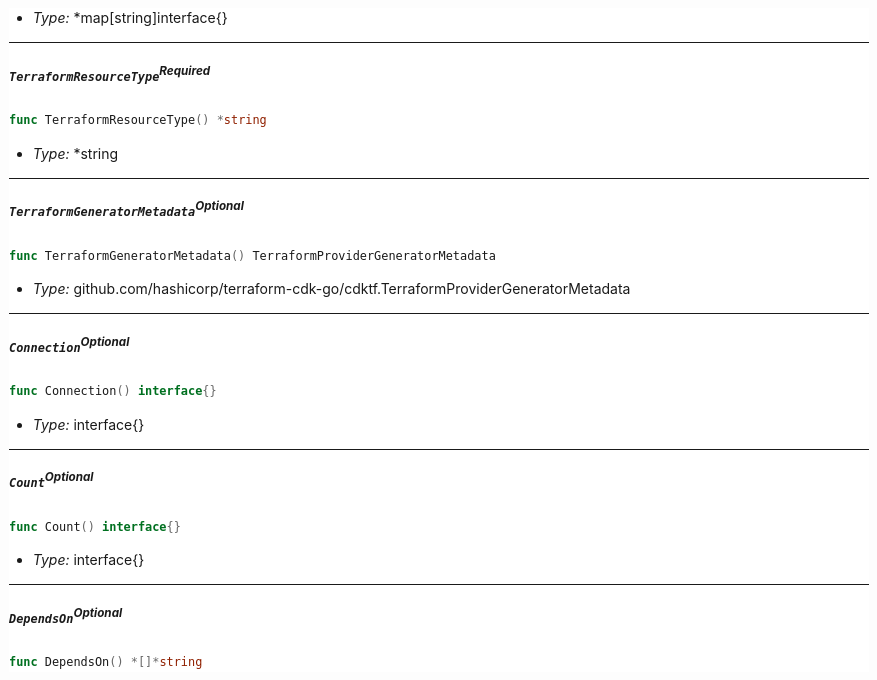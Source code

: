 - *Type:* *map[string]interface{}

---

##### `TerraformResourceType`<sup>Required</sup> <a name="TerraformResourceType" id="@cdktf/provider-azurerm.virtualMachineExtension.VirtualMachineExtension.property.terraformResourceType"></a>

```go
func TerraformResourceType() *string
```

- *Type:* *string

---

##### `TerraformGeneratorMetadata`<sup>Optional</sup> <a name="TerraformGeneratorMetadata" id="@cdktf/provider-azurerm.virtualMachineExtension.VirtualMachineExtension.property.terraformGeneratorMetadata"></a>

```go
func TerraformGeneratorMetadata() TerraformProviderGeneratorMetadata
```

- *Type:* github.com/hashicorp/terraform-cdk-go/cdktf.TerraformProviderGeneratorMetadata

---

##### `Connection`<sup>Optional</sup> <a name="Connection" id="@cdktf/provider-azurerm.virtualMachineExtension.VirtualMachineExtension.property.connection"></a>

```go
func Connection() interface{}
```

- *Type:* interface{}

---

##### `Count`<sup>Optional</sup> <a name="Count" id="@cdktf/provider-azurerm.virtualMachineExtension.VirtualMachineExtension.property.count"></a>

```go
func Count() interface{}
```

- *Type:* interface{}

---

##### `DependsOn`<sup>Optional</sup> <a name="DependsOn" id="@cdktf/provider-azurerm.virtualMachineExtension.VirtualMachineExtension.property.dependsOn"></a>

```go
func DependsOn() *[]*string
```
